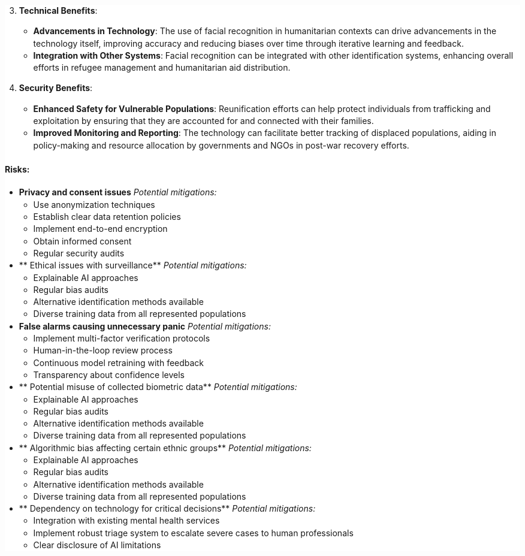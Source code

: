 3. **Technical Benefits**: 
   - **Advancements in Technology**: The use of facial recognition in humanitarian contexts can drive advancements in the technology itself, improving accuracy and reducing biases over time through iterative learning and feedback.
   - **Integration with Other Systems**: Facial recognition can be integrated with other identification systems, enhancing overall efforts in refugee management and humanitarian aid distribution.

4. **Security Benefits**: 
   - **Enhanced Safety for Vulnerable Populations**: Reunification efforts can help protect individuals from trafficking and exploitation by ensuring that they are accounted for and connected with their families.
   - **Improved Monitoring and Reporting**: The technology can facilitate better tracking of displaced populations, aiding in policy-making and resource allocation by governments and NGOs in post-war recovery efforts.

#### Risks:
- **Privacy and consent issues**
  *Potential mitigations:*
  -  Use anonymization techniques
  -  Establish clear data retention policies
  - Implement end-to-end encryption
  -  Obtain informed consent
  -  Regular security audits
- ** Ethical issues with surveillance**
  *Potential mitigations:*
  -  Explainable AI approaches
  -  Regular bias audits
  -  Alternative identification methods available
  - Diverse training data from all represented populations
- **False alarms causing unnecessary panic**
  *Potential mitigations:*
  - Implement multi-factor verification protocols
  -  Human-in-the-loop review process
  -  Continuous model retraining with feedback
  -  Transparency about confidence levels
- ** Potential misuse of collected biometric data**
  *Potential mitigations:*
  -  Explainable AI approaches
  -  Regular bias audits
  -  Alternative identification methods available
  - Diverse training data from all represented populations
- ** Algorithmic bias affecting certain ethnic groups**
  *Potential mitigations:*
  -  Explainable AI approaches
  -  Regular bias audits
  -  Alternative identification methods available
  - Diverse training data from all represented populations
- ** Dependency on technology for critical decisions**
  *Potential mitigations:*
  -  Integration with existing mental health services
  - Implement robust triage system to escalate severe cases to human professionals
  -  Clear disclosure of AI limitations
